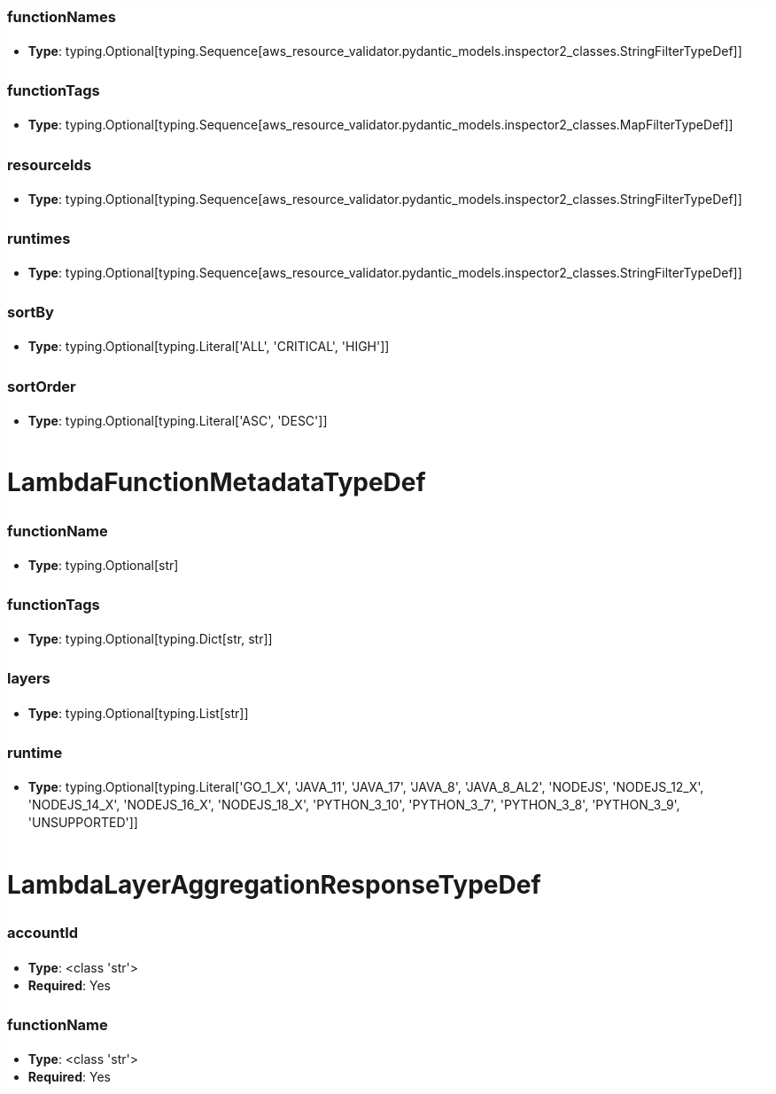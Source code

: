 ### functionNames
- **Type**: typing.Optional[typing.Sequence[aws_resource_validator.pydantic_models.inspector2_classes.StringFilterTypeDef]]

### functionTags
- **Type**: typing.Optional[typing.Sequence[aws_resource_validator.pydantic_models.inspector2_classes.MapFilterTypeDef]]

### resourceIds
- **Type**: typing.Optional[typing.Sequence[aws_resource_validator.pydantic_models.inspector2_classes.StringFilterTypeDef]]

### runtimes
- **Type**: typing.Optional[typing.Sequence[aws_resource_validator.pydantic_models.inspector2_classes.StringFilterTypeDef]]

### sortBy
- **Type**: typing.Optional[typing.Literal['ALL', 'CRITICAL', 'HIGH']]

### sortOrder
- **Type**: typing.Optional[typing.Literal['ASC', 'DESC']]


# LambdaFunctionMetadataTypeDef

### functionName
- **Type**: typing.Optional[str]

### functionTags
- **Type**: typing.Optional[typing.Dict[str, str]]

### layers
- **Type**: typing.Optional[typing.List[str]]

### runtime
- **Type**: typing.Optional[typing.Literal['GO_1_X', 'JAVA_11', 'JAVA_17', 'JAVA_8', 'JAVA_8_AL2', 'NODEJS', 'NODEJS_12_X', 'NODEJS_14_X', 'NODEJS_16_X', 'NODEJS_18_X', 'PYTHON_3_10', 'PYTHON_3_7', 'PYTHON_3_8', 'PYTHON_3_9', 'UNSUPPORTED']]


# LambdaLayerAggregationResponseTypeDef

### accountId
- **Type**: <class 'str'>
- **Required**: Yes

### functionName
- **Type**: <class 'str'>
- **Required**: Yes
